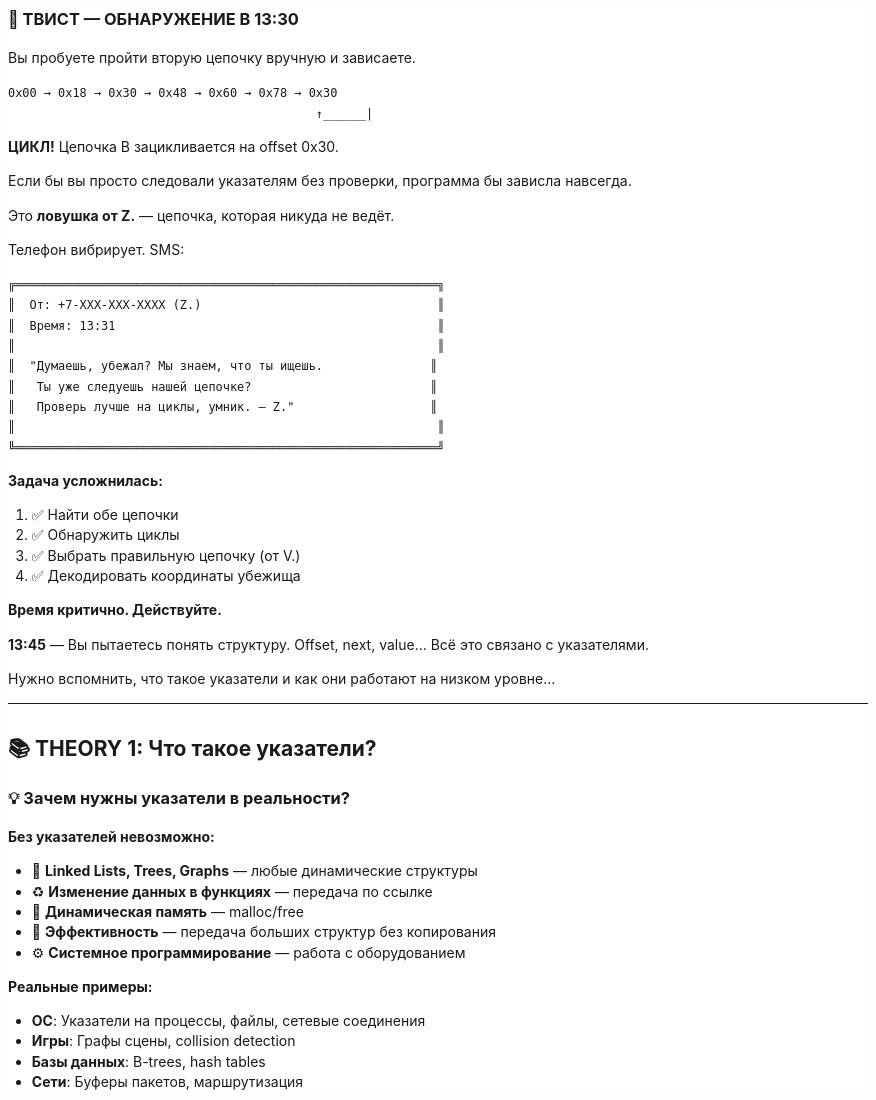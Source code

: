 ### 🚨 ТВИСТ — ОБНАРУЖЕНИЕ В 13:30

Вы пробуете пройти вторую цепочку вручную и зависаете.

```
0x00 → 0x18 → 0x30 → 0x48 → 0x60 → 0x78 → 0x30
                                           ↑______|
```

**ЦИКЛ!** Цепочка B зацикливается на offset 0x30.

Если бы вы просто следовали указателям без проверки, программа бы зависла навсегда.

Это **ловушка от Z.** — цепочка, которая никуда не ведёт.

Телефон вибрирует. SMS:

```
╔═══════════════════════════════════════════════════════════╗
║  От: +7-XXX-XXX-XXXX (Z.)                                 ║
║  Время: 13:31                                             ║
║                                                           ║
║  "Думаешь, убежал? Мы знаем, что ты ищешь.               ║
║   Ты уже следуешь нашей цепочке?                         ║
║   Проверь лучше на циклы, умник. — Z."                   ║
║                                                           ║
╚═══════════════════════════════════════════════════════════╝
```

**Задача усложнилась:**
1. ✅ Найти обе цепочки
2. ✅ Обнаружить циклы
3. ✅ Выбрать правильную цепочку (от V.)
4. ✅ Декодировать координаты убежища

**Время критично. Действуйте.**

**13:45** — Вы пытаетесь понять структуру. Offset, next, value... Всё это связано с указателями.

Нужно вспомнить, что такое указатели и как они работают на низком уровне...

---

## 📚 THEORY 1: Что такое указатели?

### 💡 Зачем нужны указатели в реальности?

**Без указателей невозможно:**
- 🔗 **Linked Lists, Trees, Graphs** — любые динамические структуры
- ♻️ **Изменение данных в функциях** — передача по ссылке
- 💾 **Динамическая память** — malloc/free
- 🚀 **Эффективность** — передача больших структур без копирования
- ⚙️ **Системное программирование** — работа с оборудованием

**Реальные примеры:**
- **ОС**: Указатели на процессы, файлы, сетевые соединения
- **Игры**: Графы сцены, collision detection
- **Базы данных**: B-trees, hash tables
- **Сети**: Буферы пакетов, маршрутизация
